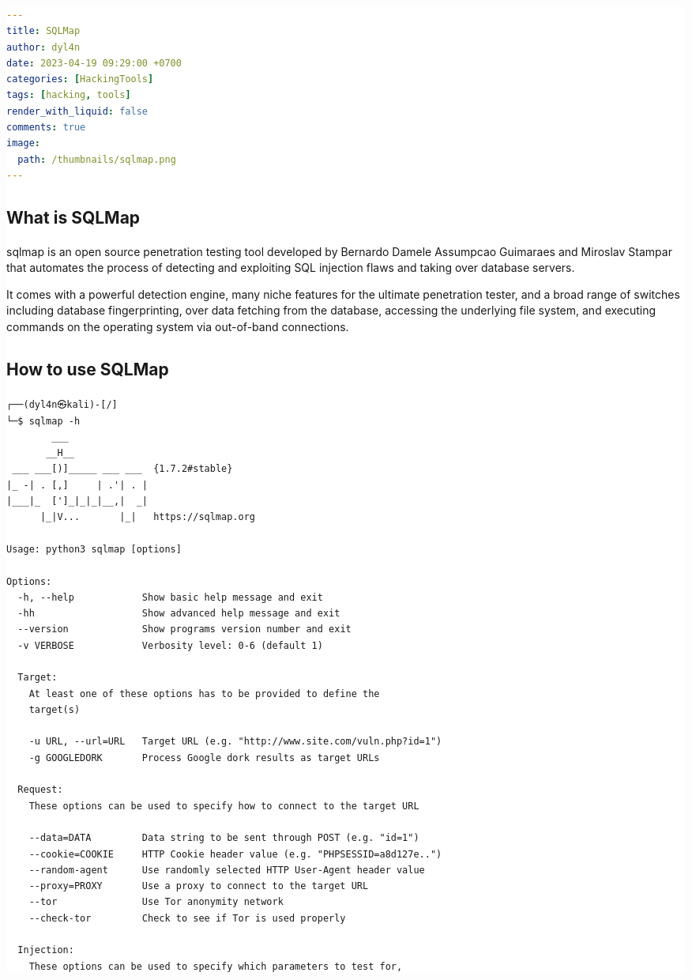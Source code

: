 ```yaml
---
title: SQLMap
author: dyl4n
date: 2023-04-19 09:29:00 +0700
categories: [HackingTools]
tags: [hacking, tools]
render_with_liquid: false
comments: true
image:
  path: /thumbnails/sqlmap.png
---
```


## What is SQLMap

sqlmap is an open source penetration testing tool developed by Bernardo Damele Assumpcao Guimaraes and Miroslav Stampar that automates the process of detecting and exploiting SQL injection flaws and taking over database servers.

It comes with a powerful detection engine, many niche features for the ultimate penetration tester, and a broad range of switches including database fingerprinting, over data fetching from the database, accessing the underlying file system, and executing commands on the operating system via out-of-band connections.

## How to use SQLMap

```console
┌──(dyl4n㉿kali)-[/]
└─$ sqlmap -h
        ___
       __H__
 ___ ___[)]_____ ___ ___  {1.7.2#stable}
|_ -| . [,]     | .'| . |
|___|_  [']_|_|_|__,|  _|
      |_|V...       |_|   https://sqlmap.org

Usage: python3 sqlmap [options]

Options:
  -h, --help            Show basic help message and exit
  -hh                   Show advanced help message and exit
  --version             Show programs version number and exit
  -v VERBOSE            Verbosity level: 0-6 (default 1)

  Target:
    At least one of these options has to be provided to define the
    target(s)

    -u URL, --url=URL   Target URL (e.g. "http://www.site.com/vuln.php?id=1")
    -g GOOGLEDORK       Process Google dork results as target URLs

  Request:
    These options can be used to specify how to connect to the target URL

    --data=DATA         Data string to be sent through POST (e.g. "id=1")
    --cookie=COOKIE     HTTP Cookie header value (e.g. "PHPSESSID=a8d127e..")
    --random-agent      Use randomly selected HTTP User-Agent header value
    --proxy=PROXY       Use a proxy to connect to the target URL
    --tor               Use Tor anonymity network
    --check-tor         Check to see if Tor is used properly

  Injection:
    These options can be used to specify which parameters to test for,
```